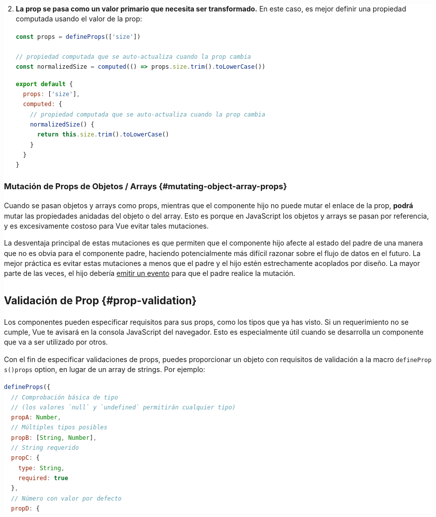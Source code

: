 2. **La prop se pasa como un valor primario que necesita ser transformado.** En este caso, es mejor definir una propiedad computada usando el valor de la prop:

   <div class="composition-api">

   ```js
   const props = defineProps(['size'])

   // propiedad computada que se auto-actualiza cuando la prop cambia
   const normalizedSize = computed(() => props.size.trim().toLowerCase())
   ```

   </div>
   <div class="options-api">

   ```js
   export default {
     props: ['size'],
     computed: {
       // propiedad computada que se auto-actualiza cuando la prop cambia
       normalizedSize() {
         return this.size.trim().toLowerCase()
       }
     }
   }
   ```

   </div>

### Mutación de Props de Objetos / Arrays {#mutating-object-array-props}

Cuando se pasan objetos y arrays como props, mientras que el componente hijo no puede mutar el enlace de la prop, **podrá** mutar las propiedades anidadas del objeto o del array. Esto es porque en JavaScript los objetos y arrays se pasan por referencia, y es excesivamente costoso para Vue evitar tales mutaciones.

La desventaja principal de estas mutaciones es que permiten que el componente hijo afecte al estado del padre de una manera que no es obvia para el componente padre, haciendo potencialmente más difícil razonar sobre el flujo de datos en el futuro. La mejor práctica es evitar estas mutaciones a menos que el padre y el hijo estén estrechamente acoplados por diseño. La mayor parte de las veces, el hijo debería [emitir un evento](/guide/components/events) para que el padre realice la mutación.

## Validación de Prop {#prop-validation}

Los componentes pueden especificar requisitos para sus props, como los tipos que ya has visto. Si un requerimiento no se cumple, Vue te avisará en la consola JavaScript del navegador. Esto es especialmente útil cuando se desarrolla un componente que va a ser utilizado por otros.

Con el fin de especificar validaciones de props, puedes proporcionar un objeto con requisitos de validación a la macro <span class="composition-api">`defineProps()`</span><span class="options-api">`props` option</span>, en lugar de un array de strings. Por ejemplo:

<div class="composition-api">

```js
defineProps({
  // Comprobación básica de tipo
  // (los valores `null` y `undefined` permitirán cualquier tipo)
  propA: Number,
  // Múltiples tipos posibles
  propB: [String, Number],
  // String requerido
  propC: {
    type: String,
    required: true
  },
  // Número con valor por defecto
  propD: {
```